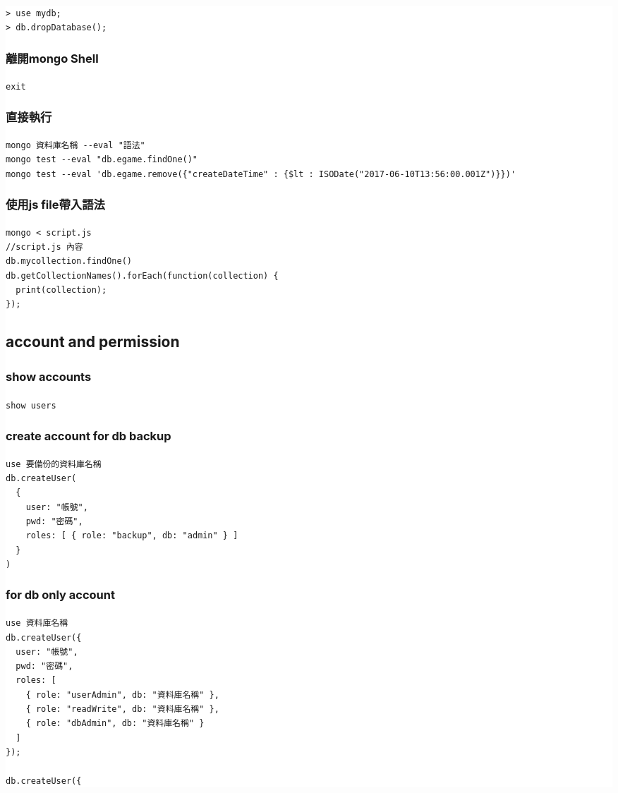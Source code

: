 ```
> use mydb;
> db.dropDatabase();
```

### 離開mongo Shell

```txt
exit
```

### 直接執行

```shell
mongo 資料庫名稱 --eval "語法"
mongo test --eval "db.egame.findOne()"
mongo test --eval 'db.egame.remove({"createDateTime" : {$lt : ISODate("2017-06-10T13:56:00.001Z")}})'
```

### 使用js file帶入語法

```txt
mongo < script.js
//script.js 內容
db.mycollection.findOne()
db.getCollectionNames().forEach(function(collection) {
  print(collection);
});
```

## account and permission

### show accounts

```txt
show users
```

### create account for db backup

```txt
use 要備份的資料庫名稱
db.createUser(
  {
    user: "帳號",
    pwd: "密碼",
    roles: [ { role: "backup", db: "admin" } ]
  }
)
```
### for db only account

```txt
use 資料庫名稱
db.createUser({
  user: "帳號",
  pwd: "密碼",
  roles: [
    { role: "userAdmin", db: "資料庫名稱" },
    { role: "readWrite", db: "資料庫名稱" },
    { role: "dbAdmin", db: "資料庫名稱" }
  ]
});

db.createUser({
```